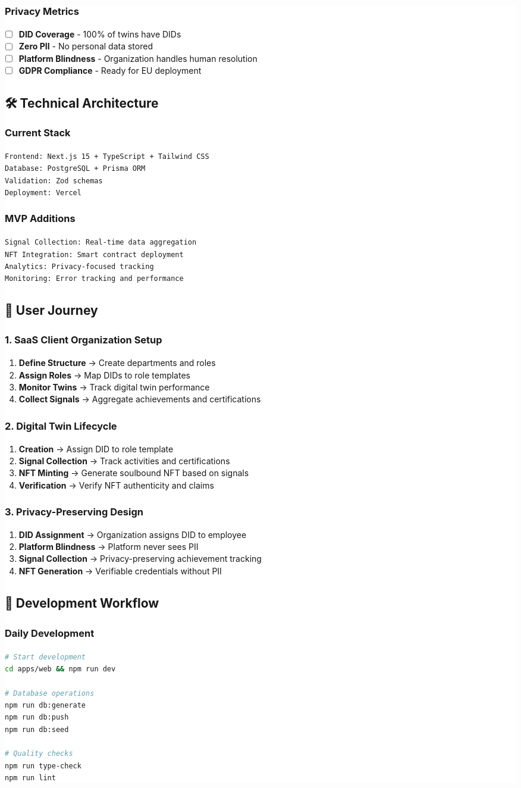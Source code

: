 ### **Privacy Metrics**
- [ ] **DID Coverage** - 100% of twins have DIDs
- [ ] **Zero PII** - No personal data stored
- [ ] **Platform Blindness** - Organization handles human resolution
- [ ] **GDPR Compliance** - Ready for EU deployment

## 🛠️ **Technical Architecture**

### **Current Stack**
```
Frontend: Next.js 15 + TypeScript + Tailwind CSS
Database: PostgreSQL + Prisma ORM
Validation: Zod schemas
Deployment: Vercel
```

### **MVP Additions**
```
Signal Collection: Real-time data aggregation
NFT Integration: Smart contract deployment
Analytics: Privacy-focused tracking
Monitoring: Error tracking and performance
```

## 🎯 **User Journey**

### **1. SaaS Client Organization Setup**
1. **Define Structure** → Create departments and roles
2. **Assign Roles** → Map DIDs to role templates
3. **Monitor Twins** → Track digital twin performance
4. **Collect Signals** → Aggregate achievements and certifications

### **2. Digital Twin Lifecycle**
1. **Creation** → Assign DID to role template
2. **Signal Collection** → Track activities and certifications
3. **NFT Minting** → Generate soulbound NFT based on signals
4. **Verification** → Verify NFT authenticity and claims

### **3. Privacy-Preserving Design**
1. **DID Assignment** → Organization assigns DID to employee
2. **Platform Blindness** → Platform never sees PII
3. **Signal Collection** → Privacy-preserving achievement tracking
4. **NFT Generation** → Verifiable credentials without PII

## 🔄 **Development Workflow**

### **Daily Development**
```bash
# Start development
cd apps/web && npm run dev

# Database operations
npm run db:generate
npm run db:push
npm run db:seed

# Quality checks
npm run type-check
npm run lint
```
